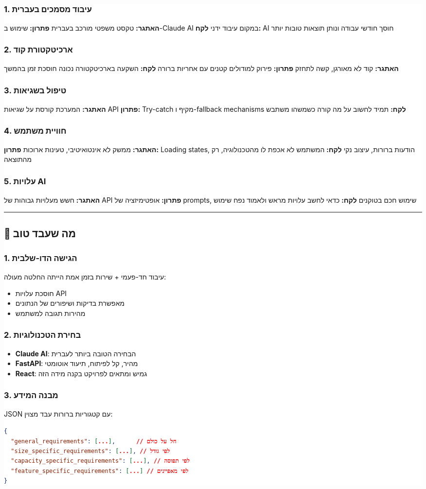 ### 1. עיבוד מסמכים בעברית

**האתגר:** טקסט משפטי מורכב בעברית
**פתרון:** שימוש ב-Claude AI במקום עיבוד ידני
**לקח:** AI חוסך חודשי עבודה ונותן תוצאות טובות יותר

### 2. ארכיטקטורת קוד

**האתגר:** קוד לא מאורגן, קשה לתחזק
**פתרון:** פירוק למודולים קטנים עם אחריות ברורה
**לקח:** השקעה בארכיטקטורה נכונה חוסכת זמן בהמשך

### 3. טיפול בשגיאות

**האתגר:** המערכת קורסת על שגיאות API
**פתרון:** Try-catch מקיף ו-fallback mechanisms
**לקח:** תמיד לחשוב על מה קורה כשמשהו משתבש

### 4. חוויית משתמש

**האתגר:** ממשק לא אינטואיטיבי, טעינות ארוכות
**פתרון:** Loading states, הודעות ברורות, עיצוב נקי
**לקח:** המשתמש לא אכפת לו מהטכנולוגיה, רק מהתוצאה

### 5. עלויות AI

**האתגר:** חשש מעלויות גבוהות של API
**פתרון:** אופטימיזציה של prompts, שימוש חכם בטוקנים
**לקח:** כדאי לחשב עלויות מראש ולאמוד נפח שימוש

---

## 🎯 מה שעבד טוב

### 1. הגישה הדו-שלבית

עיבוד חד-פעמי + שירות בזמן אמת הייתה החלטה מעולה:

- חוסכת עלויות API
- מאפשרת בדיקות ושיפורים של הנתונים
- מהירות תגובה למשתמש

### 2. בחירת הטכנולוגיות

- **Claude AI**: הבחירה הטובה ביותר לעברית
- **FastAPI**: מהיר, קל לפיתוח, תיעוד אוטומטי
- **React**: גמיש ומתאים לפרויקט בקנה מידה הזה

### 3. מבנה המידע

JSON עם קטגוריות ברורות עבד מצוין:

```json
{
  "general_requirements": [...],      // חל על כולם
  "size_specific_requirements": [...], // לפי גודל
  "capacity_specific_requirements": [...], // לפי תפוסה
  "feature_specific_requirements": [...] // לפי מאפיינים
}
```
